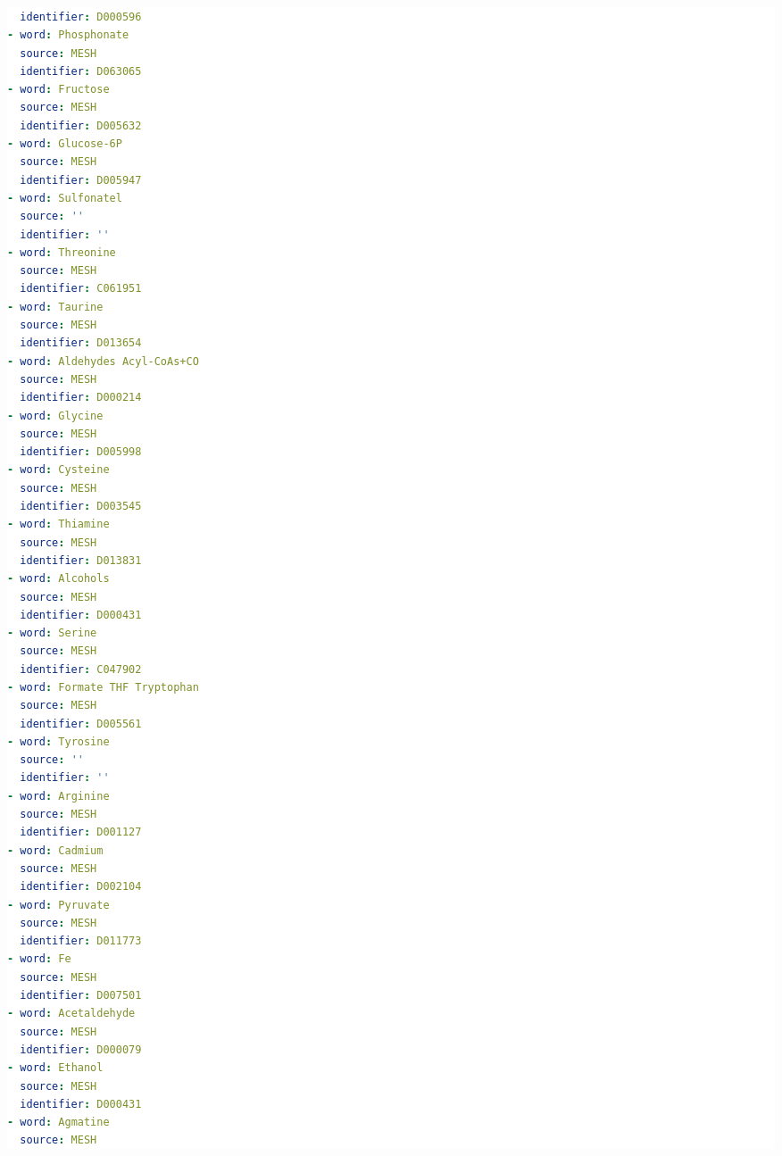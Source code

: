 ```yaml
  identifier: D000596
- word: Phosphonate
  source: MESH
  identifier: D063065
- word: Fructose
  source: MESH
  identifier: D005632
- word: Glucose-6P
  source: MESH
  identifier: D005947
- word: Sulfonatel
  source: ''
  identifier: ''
- word: Threonine
  source: MESH
  identifier: C061951
- word: Taurine
  source: MESH
  identifier: D013654
- word: Aldehydes Acyl-CoAs+CO
  source: MESH
  identifier: D000214
- word: Glycine
  source: MESH
  identifier: D005998
- word: Cysteine
  source: MESH
  identifier: D003545
- word: Thiamine
  source: MESH
  identifier: D013831
- word: Alcohols
  source: MESH
  identifier: D000431
- word: Serine
  source: MESH
  identifier: C047902
- word: Formate THF Tryptophan
  source: MESH
  identifier: D005561
- word: Tyrosine
  source: ''
  identifier: ''
- word: Arginine
  source: MESH
  identifier: D001127
- word: Cadmium
  source: MESH
  identifier: D002104
- word: Pyruvate
  source: MESH
  identifier: D011773
- word: Fe
  source: MESH
  identifier: D007501
- word: Acetaldehyde
  source: MESH
  identifier: D000079
- word: Ethanol
  source: MESH
  identifier: D000431
- word: Agmatine
  source: MESH
```